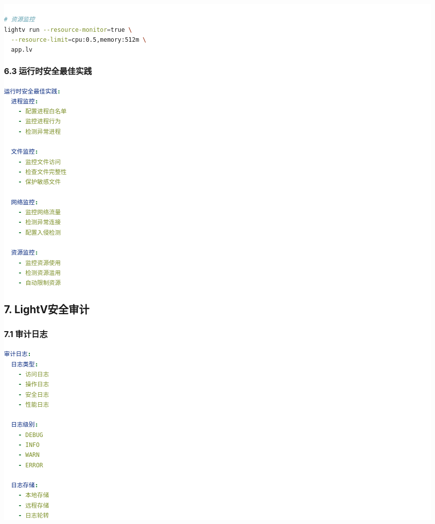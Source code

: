 ```bash

# 资源监控
lightv run --resource-monitor=true \
  --resource-limit=cpu:0.5,memory:512m \
  app.lv
```

### 6.3 运行时安全最佳实践

```yaml
运行时安全最佳实践:
  进程监控:
    - 配置进程白名单
    - 监控进程行为
    - 检测异常进程
  
  文件监控:
    - 监控文件访问
    - 检查文件完整性
    - 保护敏感文件
  
  网络监控:
    - 监控网络流量
    - 检测异常连接
    - 配置入侵检测
  
  资源监控:
    - 监控资源使用
    - 检测资源滥用
    - 自动限制资源
```

## 7. LightV安全审计

### 7.1 审计日志

```yaml
审计日志:
  日志类型:
    - 访问日志
    - 操作日志
    - 安全日志
    - 性能日志
  
  日志级别:
    - DEBUG
    - INFO
    - WARN
    - ERROR
  
  日志存储:
    - 本地存储
    - 远程存储
    - 日志轮转
```
